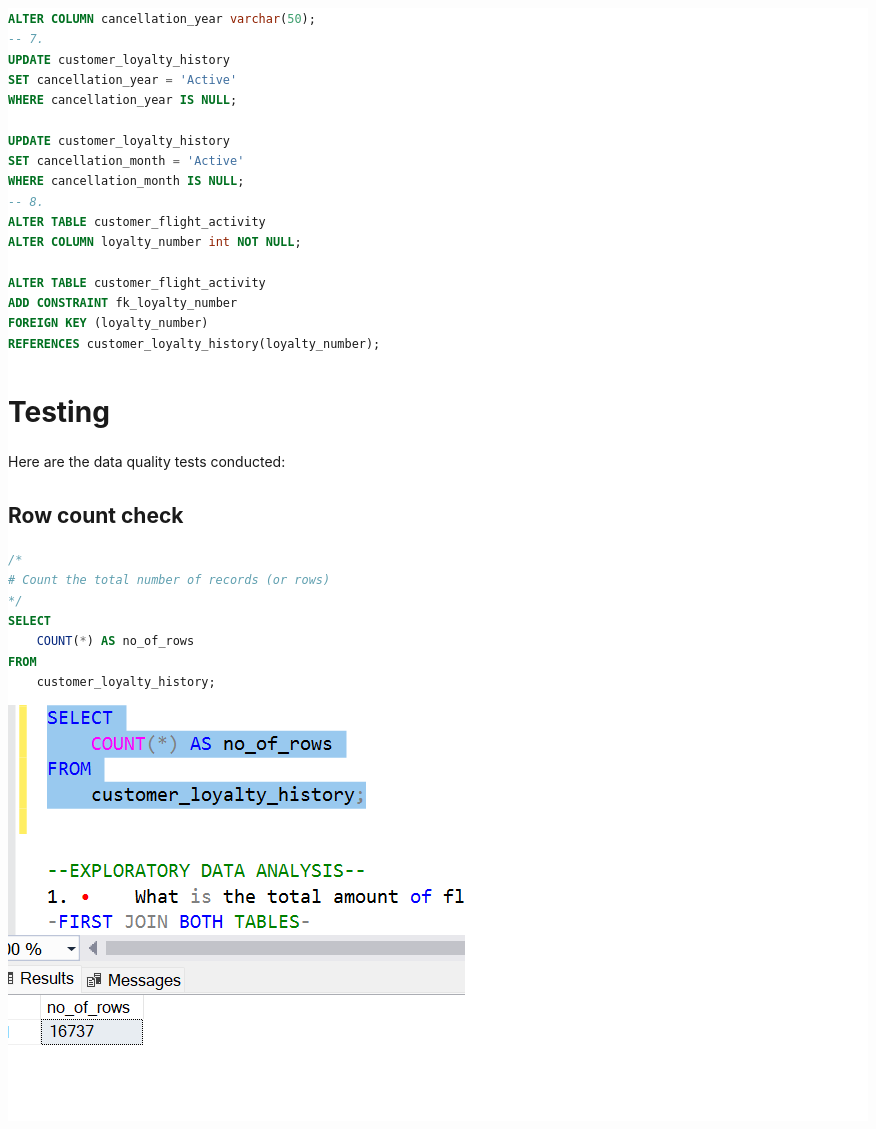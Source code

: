 ```sql
ALTER COLUMN cancellation_year varchar(50);
-- 7.
UPDATE customer_loyalty_history
SET cancellation_year = 'Active'
WHERE cancellation_year IS NULL;

UPDATE customer_loyalty_history
SET cancellation_month = 'Active'
WHERE cancellation_month IS NULL;
-- 8.
ALTER TABLE customer_flight_activity
ALTER COLUMN loyalty_number int NOT NULL;

ALTER TABLE customer_flight_activity
ADD CONSTRAINT fk_loyalty_number
FOREIGN KEY (loyalty_number)
REFERENCES customer_loyalty_history(loyalty_number);

```

# Testing 

Here are the data quality tests conducted:

## Row count check
```sql
/*
# Count the total number of records (or rows) 
*/
SELECT
    COUNT(*) AS no_of_rows
FROM
    customer_loyalty_history;
```
![Row count check](assets/images/1_row_count_check.png)
